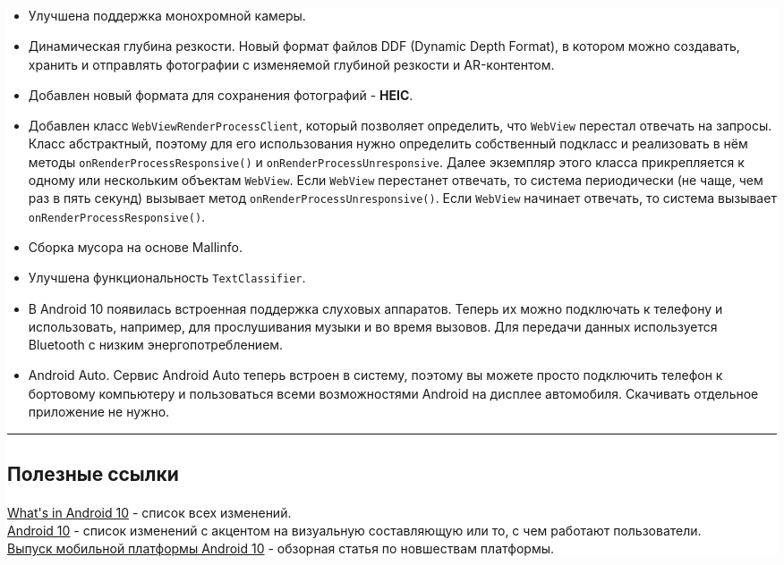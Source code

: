 - Улучшена поддержка монохромной камеры.

- Динамическая глубина резкости. Новый формат файлов DDF (Dynamic Depth Format), в котором можно создавать, хранить и отправлять фотографии с изменяемой глубиной резкости и AR-контентом.

- Добавлен новый формата для сохранения фотографий - **HEIC**.

- Добавлен класс `WebViewRenderProcessClient`, который позволяет определить, что `WebView` перестал отвечать на запросы. Класс абстрактный, поэтому для его использования нужно определить собственный подкласс и реализовать в нём методы `onRenderProcessResponsive()` и `onRenderProcessUnresponsive`. Далее экземпляр этого класса прикрепляется к одному или нескольким объектам `WebView`. Если `WebView` перестанет отвечать, то система периодически (не чаще, чем раз в пять секунд) вызывает метод `onRenderProcessUnresponsive()`. Если `WebView` начинает отвечать, то система вызывает `onRenderProcessResponsive()`.

- Сборка мусора на основе Mallinfo.

- Улучшена функциональность `TextClassifier`.

- В Android 10 появилась встроенная поддержка слуховых аппаратов. Теперь их можно подключать к телефону и использовать, например, для прослушивания музыки и во время вызовов. Для передачи данных используется Bluetooth с низким энергопотреблением.

- Android Auto. Сервис Android Auto теперь встроен в систему, поэтому вы можете просто подключить телефон к бортовому компьютеру и пользоваться всеми возможностями Android на дисплее автомобиля. Скачивать отдельное приложение не нужно.


***

## Полезные ссылки

[What's in Android 10][1-android-10] - список всех изменений.  
[Android 10][2-android-10] - список изменений с акцентом на визуальную составляющую или то, с чем работают пользователи.  
[Выпуск мобильной платформы Android 10][3-android-10] - обзорная статья по новшествам платформы.


[1-android-10]: https://developer.android.com/about/versions/10 "developer.android.com"
[2-android-10]: https://www.android.com/intl/ru_ru/android-10/ "www.android.com"
[3-android-10]: https://www.opennet.ru/opennews/art.shtml?num=51411 "opennet.ru"


[1-files-dir]: https://developer.android.com/reference/android/content/Context#getExternalFilesDir(java.lang.String) "developer.android.com"  
[2-scoped-storage]: https://developer.android.com/training/data-storage#scoped-storage "developer.android.com"
[3-external-storage]: https://developer.android.com/training/data-storage/app-specific#external "developer.android.com"  
[4-background-loc]: https://developer.android.com/reference/android/Manifest.permission#ACCESS_BACKGROUND_LOCATION "developer.android.com"  
[5-access-loc]: https://developer.android.com/about/versions/10/privacy/changes#app-access-device-location "developer.android.com"
[6-request-updates]: https://developer.android.com/training/location/request-updates "developer.android.com"
[7-time-sensitive]: https://developer.android.com/training/notify-user/time-sensitive "developer.android.com"
[8-randomized-mac]: https://developer.android.com/reference/android/net/wifi/WifiConfiguration#getRandomizedMacAddress() "developer.android.com"
[9-wifi-mac]: https://developer.android.com/reference/android/app/admin/DevicePolicyManager#getWifiMacAddress(android.content.ComponentName) "developer.android.com"
[10-network-stats-manager]: https://developer.android.com/reference/android/app/usage/NetworkStatsManager "developer.android.com"
[11-connectivity-manager]: https://developer.android.com/reference/android/net/ConnectivityManager "developer.android.com"
[12-usb]: https://developer.android.com/guide/topics/connectivity/usb/host "developer.android.com"
[13-camera-char]: https://developer.android.com/reference/android/hardware/camera2/CameraManager#getCameraCharacteristics(java.lang.String) "developer.android.com"
[14-camera]: https://developer.android.com/reference/android/Manifest.permission#CAMERA "developer.android.com"
[15-camera-fields]: https://developer.android.com/guide/topics/media/camera#permission-camera-fields "developer.android.com"
[16-wifi-enabled]: https://developer.android.com/reference/android/net/wifi/WifiManager#setWifiEnabled(boolean) "developer.android.com"
[17-settings-panel]: https://developer.android.com/reference/android/provider/Settings.Panel "developer.android.com"
[18-dpc]: https://developer.android.com/work/dpc/build-dpc "developer.android.com"
[19-get-conf-networks]: https://developer.android.com/reference/android/net/wifi/WifiManager#getConfiguredNetworks() "developer.android.com"
[20-add-network]: https://developer.android.com/reference/android/net/wifi/WifiManager#addNetwork(android.net.wifi.WifiConfiguration) "developer.android.com"
[21-update-network]: https://developer.android.com/reference/android/net/wifi/WifiManager#updateNetwork(android.net.wifi.WifiConfiguration) "developer.android.com"
[22-remove-network]: https://developer.android.com/reference/android/net/wifi/WifiManager#removeNetwork(int) "developer.android.com"
[23-reassociate]: https://developer.android.com/reference/android/net/wifi/WifiManager#reassociate() "developer.android.com"
[24-enable-network]: https://developer.android.com/reference/android/net/wifi/WifiManager#enableNetwork(int,%20boolean) "developer.android.com"
[25-disable-network]: https://developer.android.com/reference/android/net/wifi/WifiManager#disableNetwork(int) "developer.android.com"
[26-reconnect]: https://developer.android.com/reference/android/net/wifi/WifiManager#reconnect() "developer.android.com"
[27-disconnect]: https://developer.android.com/reference/android/net/wifi/WifiManager#disconnect() "developer.android.com"
[28-wifi-network-spec]: https://developer.android.com/reference/android/net/wifi/WifiNetworkSpecifier "developer.android.com"
[29-network-request]: https://developer.android.com/reference/android/net/NetworkRequest "developer.android.com"
[30-wifi-network-sug]: https://developer.android.com/reference/android/net/wifi/WifiNetworkSuggestion "developer.android.com"

[31-fine]: https://developer.android.com/reference/android/Manifest.permission#ACCESS_FINE_LOCATION "developer.android.com"
[32-telephony-manager]: https://developer.android.com/reference/android/telephony/TelephonyManager "developer.android.com"
[33-tel-scan-manager]: https://developer.android.com/reference/android/telephony/TelephonyScanManager "developer.android.com"
[34-tel-scan-callback]: https://developer.android.com/reference/android/telephony/TelephonyScanManager.NetworkScanCallback "developer.android.com"
[35-phone-state]: https://developer.android.com/reference/android/telephony/PhoneStateListener "developer.android.com"
[36-wifi-manager]: https://developer.android.com/reference/android/net/wifi/WifiManager "developer.android.com"
[37-wifi-aware]: https://developer.android.com/reference/android/net/wifi/aware/WifiAwareManager "developer.android.com"
[38-wifi-p2p]: https://developer.android.com/reference/android/net/wifi/p2p/WifiP2pManager "developer.android.com"
[39-wifi-rtt]: https://developer.android.com/reference/android/net/wifi/rtt/WifiRttManager "developer.android.com"
[40-bluetooth-adapter]: https://developer.android.com/reference/android/bluetooth/BluetoothAdapter "developer.android.com"
[41-bluetooth-le-scan]: https://developer.android.com/reference/android/bluetooth/BluetoothAdapter.LeScanCallback "developer.android.com"
[42-bluetooth-scanner]: https://developer.android.com/reference/android/bluetooth/le/BluetoothLeScanner "developer.android.com"
[43-signature]: https://developer.android.com/guide/topics/permissions/overview#signature_permissions "developer.android.com"
[44-media-proj]: https://developer.android.com/reference/android/media/projection/MediaProjection "developer.android.com"
[45-activity-rec]: https://developer.android.com/reference/android/Manifest.permission#ACTIVITY_RECOGNITION "developer.android.com"
[46-lib-act-rec]: https://developers.google.com/location-context/activity-recognition/ "developer.android.com"
[47-fit]: https://developers.google.com/fit/android/authorization#android_permissions "developer.android.com"
[48-gesture-nav]: https://developer.android.com/training/gestures/gesturenav "developer.android.com"
[49-dark-theme]: https://developer.android.com/guide/topics/ui/look-and-feel/darktheme "developer.android.com"
[50-audio-input]: https://developer.android.com/guide/topics/media/sharing-audio-input "developer.android.com"
[51-playback-capture]: https://developer.android.com/guide/topics/media/playback-capture "developer.android.com"
